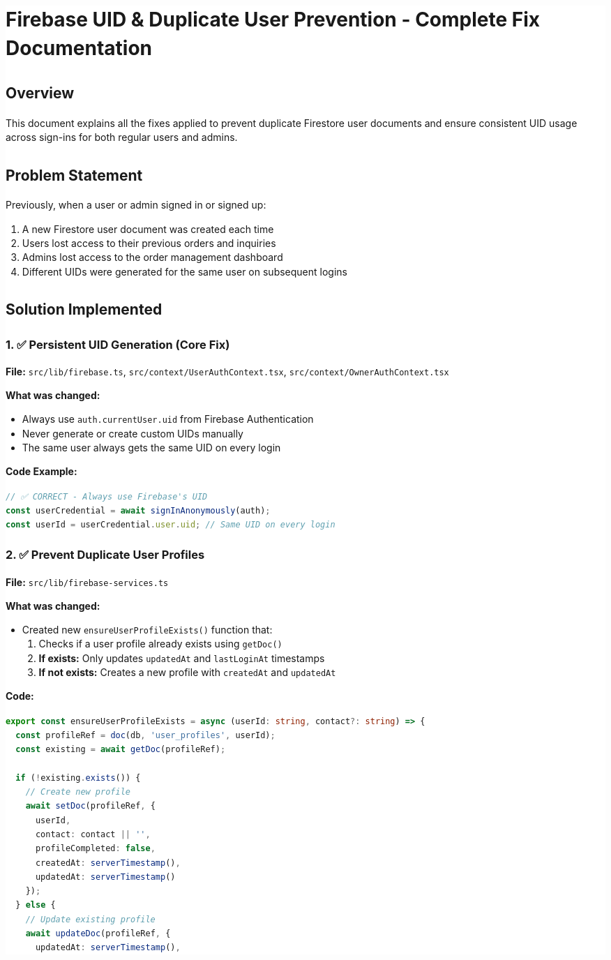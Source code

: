 # Firebase UID & Duplicate User Prevention - Complete Fix Documentation

## Overview

This document explains all the fixes applied to prevent duplicate Firestore user documents and ensure consistent UID usage across sign-ins for both regular users and admins.

## Problem Statement

Previously, when a user or admin signed in or signed up:
1. A new Firestore user document was created each time
2. Users lost access to their previous orders and inquiries
3. Admins lost access to the order management dashboard
4. Different UIDs were generated for the same user on subsequent logins

## Solution Implemented

### 1. ✅ Persistent UID Generation (Core Fix)

**File:** `src/lib/firebase.ts`, `src/context/UserAuthContext.tsx`, `src/context/OwnerAuthContext.tsx`

**What was changed:**
- Always use `auth.currentUser.uid` from Firebase Authentication
- Never generate or create custom UIDs manually
- The same user always gets the same UID on every login

**Code Example:**
```typescript
// ✅ CORRECT - Always use Firebase's UID
const userCredential = await signInAnonymously(auth);
const userId = userCredential.user.uid; // Same UID on every login
```

### 2. ✅ Prevent Duplicate User Profiles

**File:** `src/lib/firebase-services.ts`

**What was changed:**
- Created new `ensureUserProfileExists()` function that:
  1. Checks if a user profile already exists using `getDoc()`
  2. **If exists:** Only updates `updatedAt` and `lastLoginAt` timestamps
  3. **If not exists:** Creates a new profile with `createdAt` and `updatedAt`

**Code:**
```typescript
export const ensureUserProfileExists = async (userId: string, contact?: string) => {
  const profileRef = doc(db, 'user_profiles', userId);
  const existing = await getDoc(profileRef);

  if (!existing.exists()) {
    // Create new profile
    await setDoc(profileRef, {
      userId,
      contact: contact || '',
      profileCompleted: false,
      createdAt: serverTimestamp(),
      updatedAt: serverTimestamp()
    });
  } else {
    // Update existing profile
    await updateDoc(profileRef, {
      updatedAt: serverTimestamp(),
```